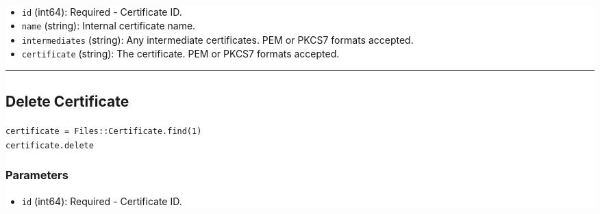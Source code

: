 * `id` (int64): Required - Certificate ID.
* `name` (string): Internal certificate name.
* `intermediates` (string): Any intermediate certificates.  PEM or PKCS7 formats accepted.
* `certificate` (string): The certificate.  PEM or PKCS7 formats accepted.


---

## Delete Certificate

```
certificate = Files::Certificate.find(1)
certificate.delete
```

### Parameters

* `id` (int64): Required - Certificate ID.
